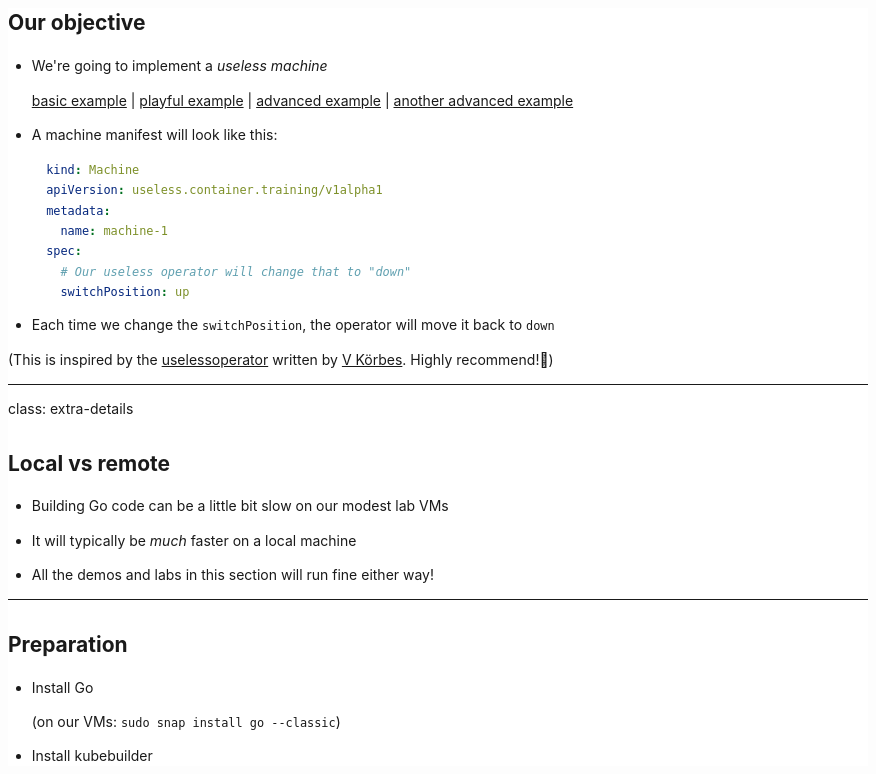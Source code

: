 
## Our objective

- We're going to implement a *useless machine*

  [basic example](https://www.youtube.com/watch?v=aqAUmgE3WyM)
  |
  [playful example](https://www.youtube.com/watch?v=kproPsch7i0)
  |
  [advanced example](https://www.youtube.com/watch?v=Nqk_nWAjBus)
  |
  [another advanced example](https://www.youtube.com/watch?v=eLtUB8ncEnA)

- A machine manifest will look like this:
  ```yaml
    kind: Machine
    apiVersion: useless.container.training/v1alpha1
    metadata:
      name: machine-1
    spec:
      # Our useless operator will change that to "down"
      switchPosition: up
  ```

- Each time we change the `switchPosition`, the operator will move it back to `down`

(This is inspired by the
[uselessoperator](https://github.com/tilt-dev/uselessoperator)
written by
[V Körbes](https://twitter.com/veekorbes).
Highly recommend!💯)

---

class: extra-details

## Local vs remote

- Building Go code can be a little bit slow on our modest lab VMs

- It will typically be *much* faster on a local machine

- All the demos and labs in this section will run fine either way!

---


## Preparation

- Install Go

  (on our VMs: `sudo snap install go --classic`)

- Install kubebuilder
